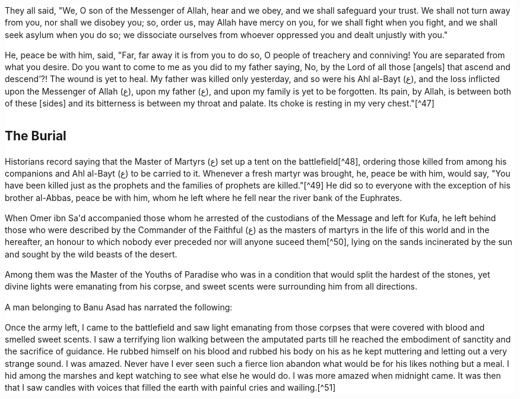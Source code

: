 They all said, "We, O son of the Messenger of Allah, hear and we obey,
and we shall safeguard your trust. We shall not turn away from you, nor
shall we disobey you; so, order us, may Allah have mercy on you, for we
shall fight when you fight, and we shall seek asylum when you do so; we
dissociate ourselves from whoever oppressed you and dealt unjustly with
you."

He, peace be with him, said, "Far, far away it is from you to do so, O
people of treachery and conniving! You are separated from what you
desire. Do you want to come to me as you did to my father saying, No, by
the Lord of all those [angels] that ascend and descend’?! The wound is
yet to heal. My father was killed only yesterday, and so were his Ahl
al-Bayt (ﻉ), and the loss inflicted upon the Messenger of Allah (ﻉ),
upon my father (ﻉ), and upon my family is yet to be forgotten. Its pain,
by Allah, is between both of these [sides] and its bitterness is between
my throat and palate. Its choke is resting in my very chest."[^47]

The Burial
----------

Historians record saying that the Master of Martyrs (ﻉ) set up a tent on
the battlefield[^48], ordering those killed from among his companions
and Ahl al-Bayt (ﻉ) to be carried to it. Whenever a fresh martyr was
brought, he, peace be with him, would say, "You have been killed just as
the prophets and the families of prophets are killed."[^49] He did so to
everyone with the exception of his brother al-Abbas, peace be with him,
whom he left where he fell near the river bank of the Euphrates.

When Omer ibn Sa'd accompanied those whom he arrested of the custodians
of the Message and left for Kufa, he left behind those who were
described by the Commander of the Faithful (ﻉ) as the masters of martyrs
in the life of this world and in the hereafter, an honour to which
nobody ever preceded nor will anyone suceed them[^50], lying on the
sands incinerated by the sun and sought by the wild beasts of the
desert.

Among them was the Master of the Youths of Paradise who was in a
condition that would split the hardest of the stones, yet divine lights
were emanating from his corpse, and sweet scents were surrounding him
from all directions.

A man belonging to Banu Asad has narrated the following:

Once the army left, I came to the battlefield and saw light emanating
from those corpses that were covered with blood and smelled sweet
scents. I saw a terrifying lion walking between the amputated parts till
he reached the embodiment of sanctity and the sacrifice of guidance. He
rubbed himself on his blood and rubbed his body on his as he kept
muttering and letting out a very strange sound. I was amazed. Never have
I ever seen such a fierce lion abandon what would be for his likes
nothing but a meal. I hid among the marshes and kept watching to see
what else he would do. I was more amazed when midnight came. It was then
that I saw candles with voices that filled the earth with painful cries
and wailing.[^51]

